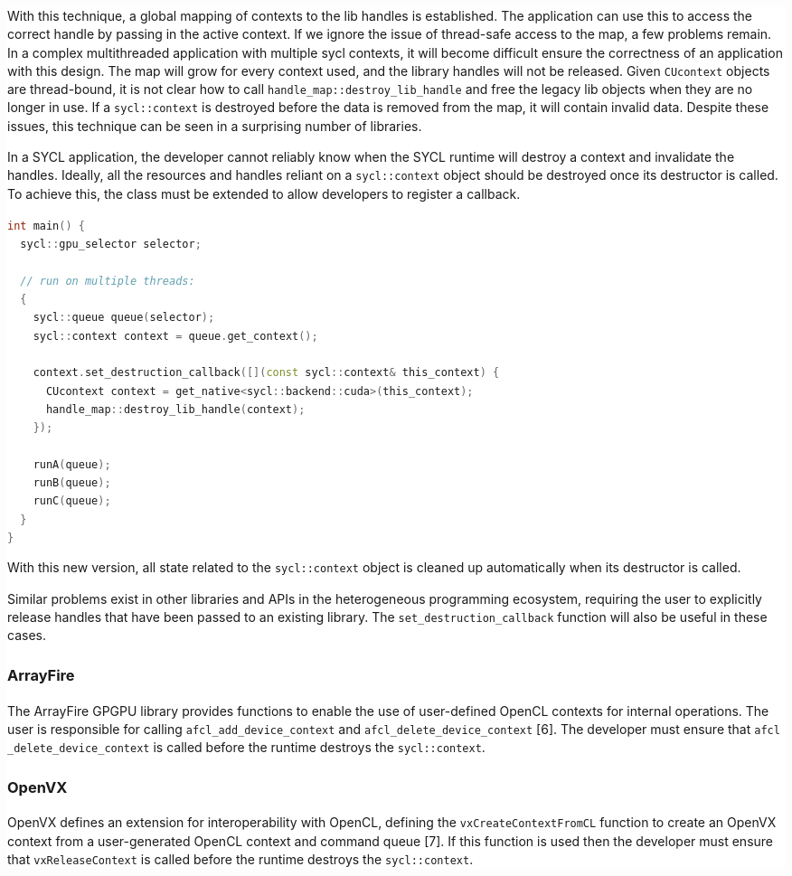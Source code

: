 With this technique, a global mapping of contexts to the lib handles is established. 
The application can use this to access the correct handle by passing in the active 
context. If we ignore the issue of thread-safe access to the map, a few problems 
remain. In a complex multithreaded application with multiple sycl contexts, it will 
become difficult ensure the correctness of an application with this design. The 
map will grow for every context used, and the library handles will not be released. 
Given `CUcontext` objects are thread-bound, it is not clear how to call
`handle_map::destroy_lib_handle` and free the legacy lib objects when they are 
no longer in use. If a `sycl::context` is destroyed before the data is removed from
the map, it will contain invalid data. Despite these issues, this technique can be seen 
in a surprising number of libraries.

In a SYCL application, the developer cannot reliably know when the SYCL runtime will
destroy a context and invalidate the handles. Ideally, all the resources and handles 
reliant on a `sycl::context` object should be destroyed once its destructor is called. 
To achieve this, the class must be extended to allow developers to register a callback.

```cpp
int main() {
  sycl::gpu_selector selector;

  // run on multiple threads:
  {
    sycl::queue queue(selector);
    sycl::context context = queue.get_context();

    context.set_destruction_callback([](const sycl::context& this_context) {
      CUcontext context = get_native<sycl::backend::cuda>(this_context);
      handle_map::destroy_lib_handle(context);
    });

    runA(queue);
    runB(queue);
    runC(queue);
  }
}
```

With this new version, all state related to the `sycl::context` object is cleaned up 
automatically when its destructor is called.

Similar problems exist in other libraries and APIs in the heterogeneous programming
ecosystem, requiring the user to explicitly release handles that have been passed to 
an existing library. The ```set_destruction_callback``` function will also be useful in these cases.

### ArrayFire
The ArrayFire GPGPU library provides functions to enable the use of user-defined OpenCL 
contexts for internal operations. The user is responsible for calling `afcl_add_device_context` 
and `afcl_delete_device_context` [6]. The developer must ensure that `afcl_delete_device_context` 
is called before the runtime destroys the `sycl::context`.

### OpenVX
OpenVX defines an extension for interoperability with OpenCL, defining the `vxCreateContextFromCL` 
function to create an OpenVX context from a user-generated OpenCL context and command queue [7]. 
If this function is used then the developer must ensure that `vxReleaseContext` is called before 
the runtime destroys the `sycl::context`.
